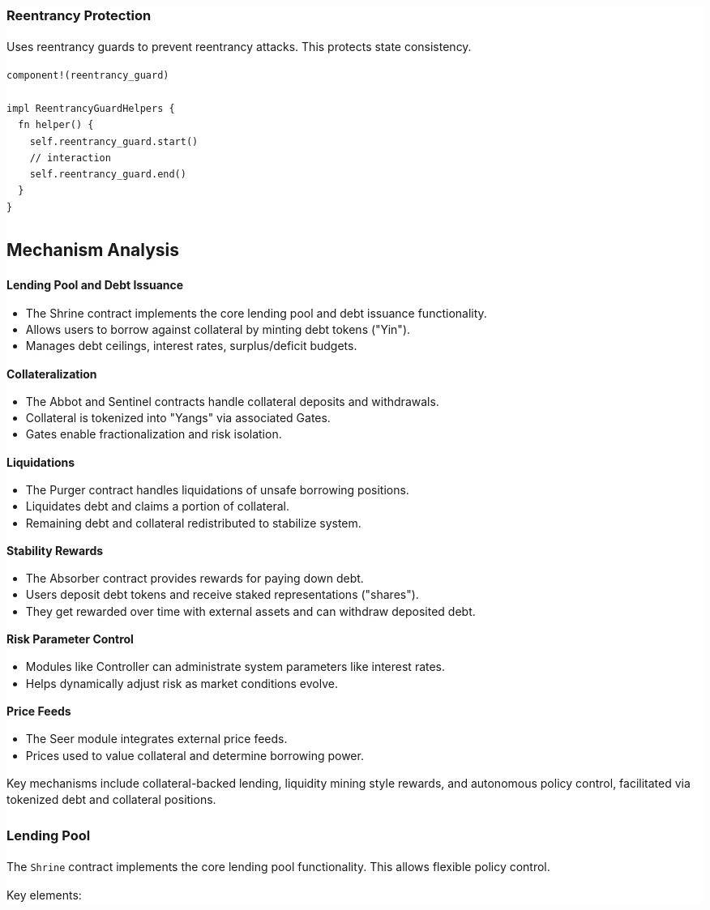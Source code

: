 ### Reentrancy Protection

Uses reentrancy guards to prevent reentrancy attacks. This protects state consistency.

```cairo
component!(reentrancy_guard) 

impl ReentrancyGuardHelpers {
  fn helper() {
    self.reentrancy_guard.start()
    // interaction
    self.reentrancy_guard.end() 
  }
}
```

## Mechanism Analysis

**Lending Pool and Debt Issuance**
- The Shrine contract implements the core lending pool and debt issuance functionality.
- Allows users to borrow against collateral by minting debt tokens ("Yin").
- Manages debt ceilings, interest rates, surplus/deficit budgets.

**Collateralization**  
- The Abbot and Sentinel contracts handle collateral deposits and withdrawals.
- Collateral is tokenized into "Yangs" via associated Gates.
- Gates enable fractionalization and risk isolation.

**Liquidations**
- The Purger contract handles liquidations of unsafe borrowing positions.
- Liquidates debt and claims a portion of collateral.
- Remaining debt and collateral redistributed to stabilize system.

**Stability Rewards**
- The Absorber contract provides rewards for paying down debt.
- Users deposit debt tokens and receive staked representations ("shares").
- They get rewarded over time with external assets and can withdraw deposited debt.

**Risk Parameter Control**
- Modules like Controller can administrate system parameters like interest rates.
- Helps dynamically adjust risk as market conditions evolve.

**Price Feeds**
- The Seer module integrates external price feeds.
- Prices used to value collateral and determine borrowing power.

Key mechanisms include collateral-backed lending, liquidity mining style rewards, and autonomous policy control, facilitated via tokenized debt and collateral positions.

### Lending Pool 

The `Shrine` contract implements the core lending pool functionality. This allows flexible policy control.

Key elements:
